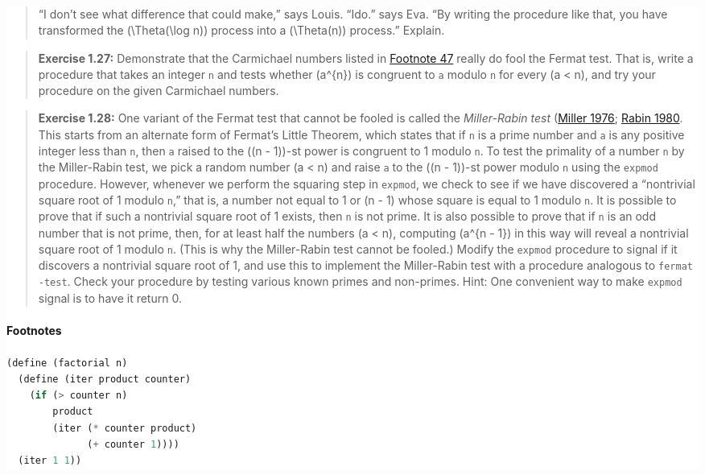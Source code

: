 > “I don’t see what difference that could make,” says Louis. “Ido.”
> says Eva. “By writing the procedure like that, you have transformed
> the \(\Theta(\log n)\) process into a \(\Theta(n)\) process.” Explain.

> **Exercise 1.27:** Demonstrate
> that the Carmichael numbers listed in [Footnote 47](#Footnote-47)
> really do fool the Fermat test. That is, write a procedure that takes
> an integer `n` and tests whether \(a^{n}\) is congruent to `a`
> modulo `n` for every \(a < n\), and try your procedure on the given
> Carmichael numbers.

> **Exercise 1.28:** One variant of
> the Fermat test that cannot be fooled is called the
> _Miller-Rabin test_
> ([Miller 1976](References.xhtml); [Rabin
> 1980](References.xhtml). This starts from an alternate
> form of Fermat’s Little Theorem, which states that if `n` is a prime
> number and `a` is any positive integer less than `n`, then `a`
> raised to the \((n - 1)\)-st power is congruent to 1 modulo `n`. To
> test the primality of a number `n` by the Miller-Rabin test, we pick
> a random number \(a < n\) and raise `a` to the \((n - 1)\)-st power
> modulo `n` using the `expmod` procedure. However, whenever we
> perform the squaring step in `expmod`, we check to see if we have
> discovered a “nontrivial square root of 1 modulo `n`,” that is, a
> number not equal to 1 or \(n - 1\) whose square is equal to 1 modulo
> `n`. It is possible to prove that if such a nontrivial square root
> of 1 exists, then `n` is not prime. It is also possible to prove
> that if `n` is an odd number that is not prime, then, for at least
> half the numbers \(a < n\), computing \(a^{n - 1}\) in this way will
> reveal a nontrivial square root of 1 modulo `n`. (This is why the
> Miller-Rabin test cannot be fooled.) Modify the `expmod` procedure to
> signal if it discovers a nontrivial square root of 1, and use this to
> implement the Miller-Rabin test with a procedure analogous to
> `fermat-test`. Check your procedure by testing various known primes
> and non-primes. Hint: One convenient way to make `expmod` signal is to
> have it return 0.

<div class="footnote">

#### Footnotes

[^29]:
    In a real program we would probably use the
    block structure introduced in the last section to hide the definition of
    `fact-iter`:

```scheme
(define (factorial n)
  (define (iter product counter)
    (if (> counter n)
        product
        (iter (* counter product)
              (+ counter 1))))
  (iter 1 1))
```
